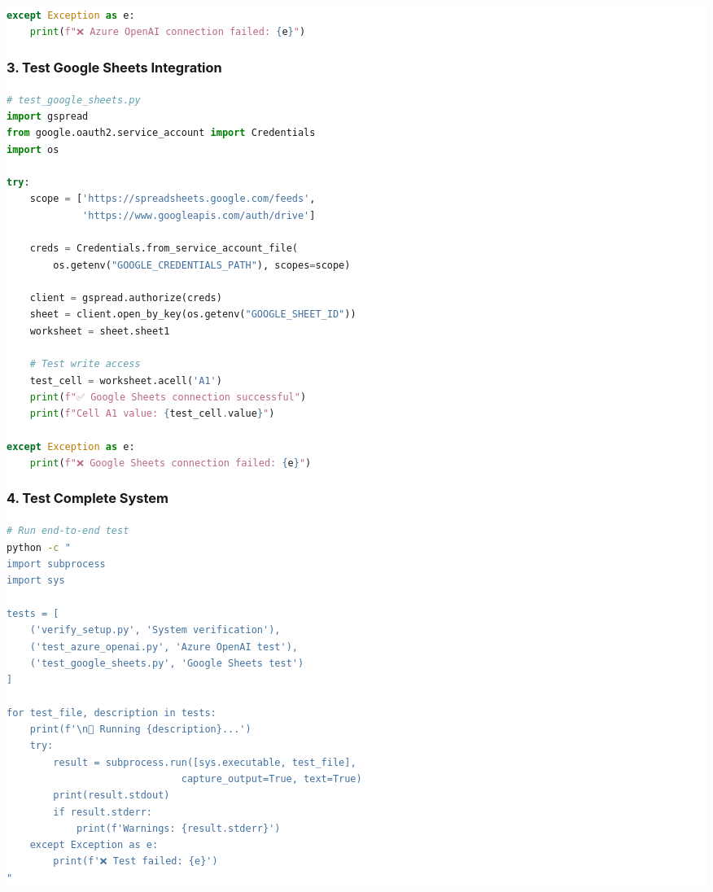 ```python
except Exception as e:
    print(f"❌ Azure OpenAI connection failed: {e}")
```

### 3. **Test Google Sheets Integration**

```python
# test_google_sheets.py
import gspread
from google.oauth2.service_account import Credentials
import os

try:
    scope = ['https://spreadsheets.google.com/feeds',
             'https://www.googleapis.com/auth/drive']
    
    creds = Credentials.from_service_account_file(
        os.getenv("GOOGLE_CREDENTIALS_PATH"), scopes=scope)
    
    client = gspread.authorize(creds)
    sheet = client.open_by_key(os.getenv("GOOGLE_SHEET_ID"))
    worksheet = sheet.sheet1
    
    # Test write access
    test_cell = worksheet.acell('A1')
    print(f"✅ Google Sheets connection successful")
    print(f"Cell A1 value: {test_cell.value}")
    
except Exception as e:
    print(f"❌ Google Sheets connection failed: {e}")
```

### 4. **Test Complete System**

```bash
# Run end-to-end test
python -c "
import subprocess
import sys

tests = [
    ('verify_setup.py', 'System verification'),
    ('test_azure_openai.py', 'Azure OpenAI test'),
    ('test_google_sheets.py', 'Google Sheets test')
]

for test_file, description in tests:
    print(f'\n🧪 Running {description}...')
    try:
        result = subprocess.run([sys.executable, test_file], 
                              capture_output=True, text=True)
        print(result.stdout)
        if result.stderr:
            print(f'Warnings: {result.stderr}')
    except Exception as e:
        print(f'❌ Test failed: {e}')
"
```

